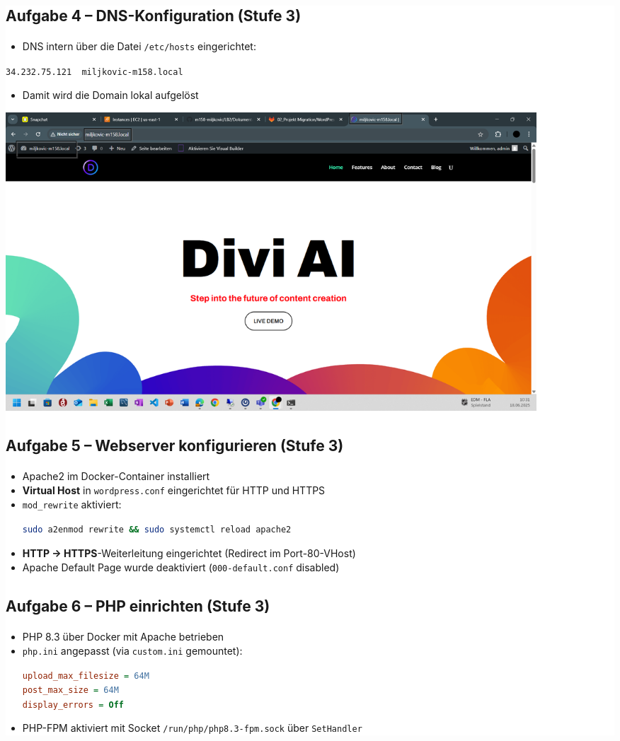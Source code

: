 ## Aufgabe 4 – DNS-Konfiguration (Stufe 3)

- DNS intern über die Datei `/etc/hosts` eingerichtet:

```
34.232.75.121  miljkovic-m158.local
```

- Damit wird die Domain lokal aufgelöst

<img src="https://github.com/Sladji10/m158-miljkovic/blob/main/LB2/Screenshots_Beweise/2.png?raw=true" width="750" />

## Aufgabe 5 – Webserver konfigurieren (Stufe 3)

- Apache2 im Docker-Container installiert
- **Virtual Host** in `wordpress.conf` eingerichtet für HTTP und HTTPS
- `mod_rewrite` aktiviert:
  ```bash
  sudo a2enmod rewrite && sudo systemctl reload apache2
  ```
- **HTTP → HTTPS**-Weiterleitung eingerichtet (Redirect im Port-80-VHost)
- Apache Default Page wurde deaktiviert (`000-default.conf` disabled)

## Aufgabe 6 – PHP einrichten (Stufe 3)

- PHP 8.3 über Docker mit Apache betrieben
- `php.ini` angepasst (via `custom.ini` gemountet):
  ```ini
  upload_max_filesize = 64M
  post_max_size = 64M
  display_errors = Off
  ```
- PHP-FPM aktiviert mit Socket `/run/php/php8.3-fpm.sock` über `SetHandler`
